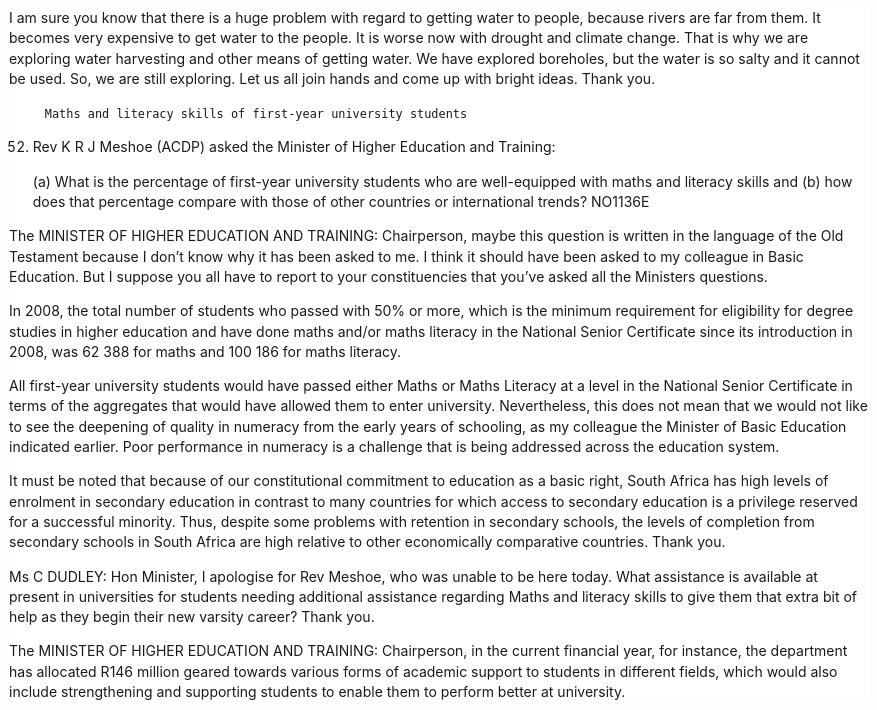 I am sure you know that there is a huge problem with regard to getting
water to people, because rivers are far from them. It becomes very
expensive to get water to the people. It is worse now with drought and
climate change. That is why we are exploring water harvesting and other
means of getting water. We have explored boreholes, but the water is so
salty and it cannot be used. So, we are still exploring. Let us all join
hands and come up with bright ideas. Thank you.

         Maths and literacy skills of first-year university students
52.   Rev K R J Meshoe (ACDP) asked the Minister  of  Higher  Education  and
      Training:

      (a) What is the percentage of first-year university students who are
      well-equipped with maths and literacy skills and (b) how does that
      percentage compare with those of other countries or international
      trends?                                                  NO1136E

The MINISTER OF HIGHER EDUCATION AND TRAINING: Chairperson, maybe this
question is written in the language of the Old Testament because I don’t
know why it has been asked to me. I think it should have been asked to my
colleague in Basic Education. But I suppose you all have to report to your
constituencies that you’ve asked all the Ministers questions.

In 2008, the total number of students who passed with 50% or more, which is
the minimum requirement for eligibility for degree studies in higher
education and have done maths and/or maths literacy in the National Senior
Certificate since its introduction in 2008, was 62 388 for maths and
100 186 for maths literacy.

All first-year university students would have passed either Maths or Maths
Literacy at a level in the National Senior Certificate in terms of the
aggregates that would have allowed them to enter university. Nevertheless,
this does not mean that we would not like to see the deepening of quality
in numeracy from the early years of schooling, as my colleague the Minister
of Basic Education indicated earlier. Poor performance in numeracy is a
challenge that is being addressed across the education system.

It must be noted that because of our constitutional commitment to education
as a basic right, South Africa has high levels of enrolment in secondary
education in contrast to many countries for which access to secondary
education is a privilege reserved for a successful minority. Thus, despite
some problems with retention in secondary schools, the levels of completion
from secondary schools in South Africa are high relative to other
economically comparative countries. Thank you.

Ms C DUDLEY: Hon Minister, I apologise for Rev Meshoe, who was unable to be
here today. What assistance is available at present in universities for
students needing additional assistance regarding Maths and literacy skills
to give them that extra bit of help as they begin their new varsity career?
Thank you.

The MINISTER OF HIGHER EDUCATION AND TRAINING: Chairperson, in the current
financial year, for instance, the department has allocated R146 million
geared towards various forms of academic support to students in different
fields, which would also include strengthening and supporting students to
enable them to perform better at university.
